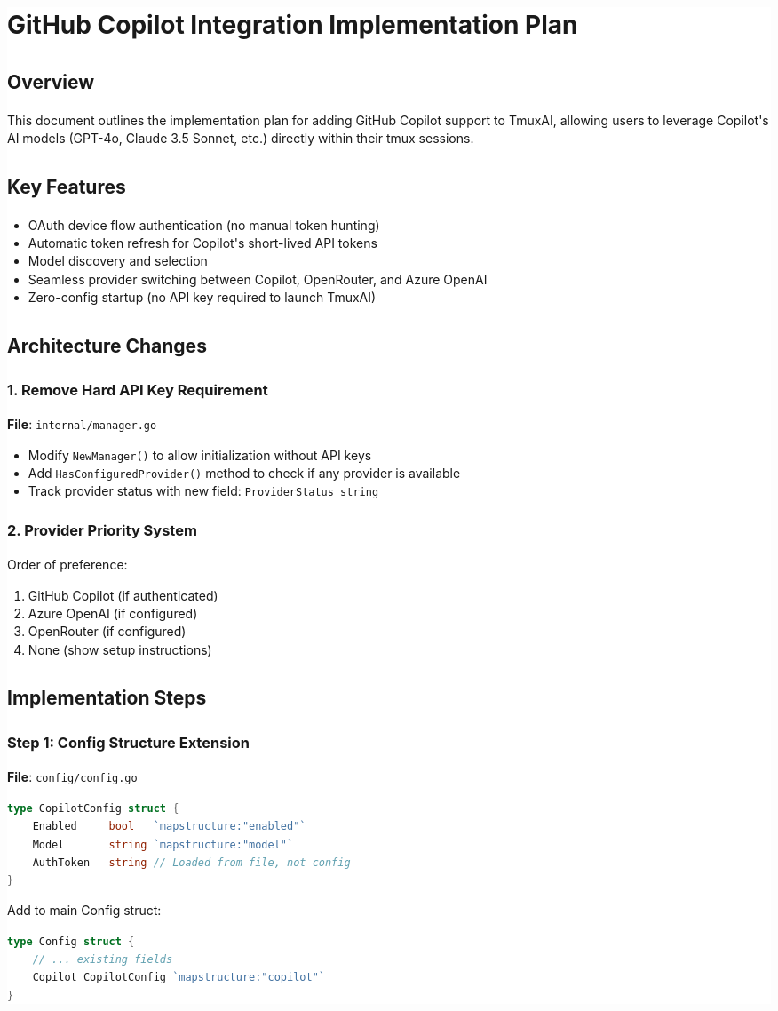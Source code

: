 # GitHub Copilot Integration Implementation Plan

## Overview
This document outlines the implementation plan for adding GitHub Copilot support to TmuxAI, allowing users to leverage Copilot's AI models (GPT-4o, Claude 3.5 Sonnet, etc.) directly within their tmux sessions.

## Key Features
- OAuth device flow authentication (no manual token hunting)
- Automatic token refresh for Copilot's short-lived API tokens
- Model discovery and selection
- Seamless provider switching between Copilot, OpenRouter, and Azure OpenAI
- Zero-config startup (no API key required to launch TmuxAI)

## Architecture Changes

### 1. Remove Hard API Key Requirement
**File**: `internal/manager.go`
- Modify `NewManager()` to allow initialization without API keys
- Add `HasConfiguredProvider()` method to check if any provider is available
- Track provider status with new field: `ProviderStatus string`

### 2. Provider Priority System
Order of preference:
1. GitHub Copilot (if authenticated)
2. Azure OpenAI (if configured)
3. OpenRouter (if configured)
4. None (show setup instructions)

## Implementation Steps

### Step 1: Config Structure Extension
**File**: `config/config.go`
```go
type CopilotConfig struct {
    Enabled     bool   `mapstructure:"enabled"`
    Model       string `mapstructure:"model"`
    AuthToken   string // Loaded from file, not config
}
```

Add to main Config struct:
```go
type Config struct {
    // ... existing fields
    Copilot CopilotConfig `mapstructure:"copilot"`
}
```
